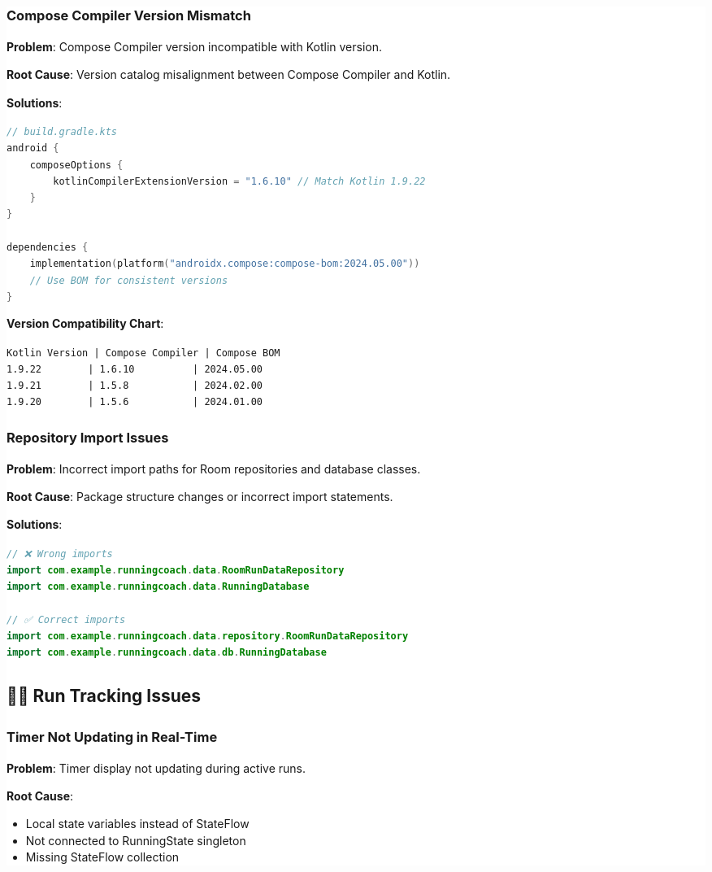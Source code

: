 ### Compose Compiler Version Mismatch

**Problem**: Compose Compiler version incompatible with Kotlin version.

**Root Cause**: Version catalog misalignment between Compose Compiler and Kotlin.

**Solutions**:
```kotlin
// build.gradle.kts
android {
    composeOptions {
        kotlinCompilerExtensionVersion = "1.6.10" // Match Kotlin 1.9.22
    }
}

dependencies {
    implementation(platform("androidx.compose:compose-bom:2024.05.00"))
    // Use BOM for consistent versions
}
```

**Version Compatibility Chart**:
```
Kotlin Version | Compose Compiler | Compose BOM
1.9.22        | 1.6.10          | 2024.05.00
1.9.21        | 1.5.8           | 2024.02.00
1.9.20        | 1.5.6           | 2024.01.00
```

### Repository Import Issues

**Problem**: Incorrect import paths for Room repositories and database classes.

**Root Cause**: Package structure changes or incorrect import statements.

**Solutions**:
```kotlin
// ❌ Wrong imports
import com.example.runningcoach.data.RoomRunDataRepository
import com.example.runningcoach.data.RunningDatabase

// ✅ Correct imports
import com.example.runningcoach.data.repository.RoomRunDataRepository
import com.example.runningcoach.data.db.RunningDatabase
```

## 🏃‍♀️ Run Tracking Issues

### Timer Not Updating in Real-Time

**Problem**: Timer display not updating during active runs.

**Root Cause**: 
- Local state variables instead of StateFlow
- Not connected to RunningState singleton
- Missing StateFlow collection

